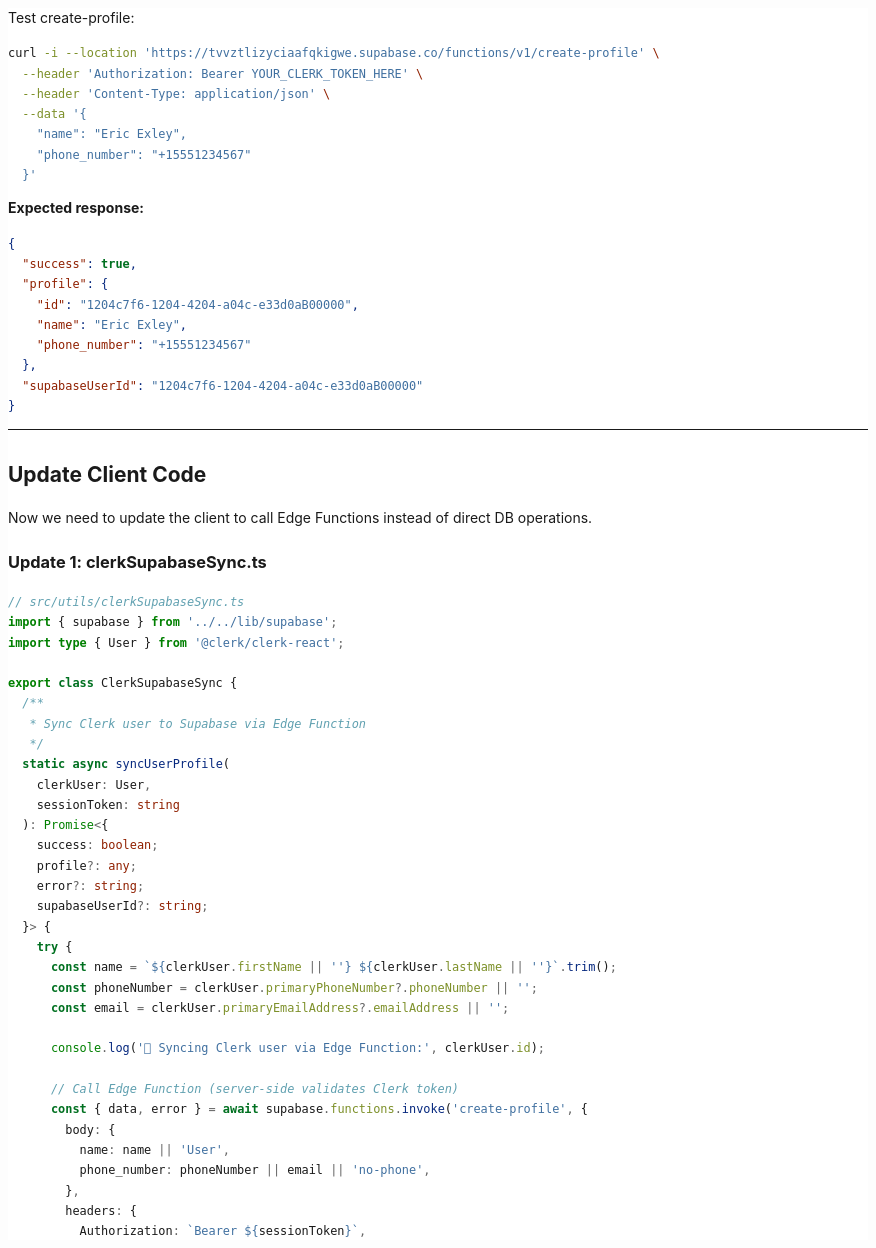 Test create-profile:
```bash
curl -i --location 'https://tvvztlizyciaafqkigwe.supabase.co/functions/v1/create-profile' \
  --header 'Authorization: Bearer YOUR_CLERK_TOKEN_HERE' \
  --header 'Content-Type: application/json' \
  --data '{
    "name": "Eric Exley",
    "phone_number": "+15551234567"
  }'
```

**Expected response:**
```json
{
  "success": true,
  "profile": {
    "id": "1204c7f6-1204-4204-a04c-e33d0aB00000",
    "name": "Eric Exley",
    "phone_number": "+15551234567"
  },
  "supabaseUserId": "1204c7f6-1204-4204-a04c-e33d0aB00000"
}
```

---

## Update Client Code

Now we need to update the client to call Edge Functions instead of direct DB operations.

### Update 1: clerkSupabaseSync.ts

```typescript
// src/utils/clerkSupabaseSync.ts
import { supabase } from '../../lib/supabase';
import type { User } from '@clerk/clerk-react';

export class ClerkSupabaseSync {
  /**
   * Sync Clerk user to Supabase via Edge Function
   */
  static async syncUserProfile(
    clerkUser: User,
    sessionToken: string
  ): Promise<{
    success: boolean;
    profile?: any;
    error?: string;
    supabaseUserId?: string;
  }> {
    try {
      const name = `${clerkUser.firstName || ''} ${clerkUser.lastName || ''}`.trim();
      const phoneNumber = clerkUser.primaryPhoneNumber?.phoneNumber || '';
      const email = clerkUser.primaryEmailAddress?.emailAddress || '';

      console.log('🔄 Syncing Clerk user via Edge Function:', clerkUser.id);

      // Call Edge Function (server-side validates Clerk token)
      const { data, error } = await supabase.functions.invoke('create-profile', {
        body: {
          name: name || 'User',
          phone_number: phoneNumber || email || 'no-phone',
        },
        headers: {
          Authorization: `Bearer ${sessionToken}`,
```